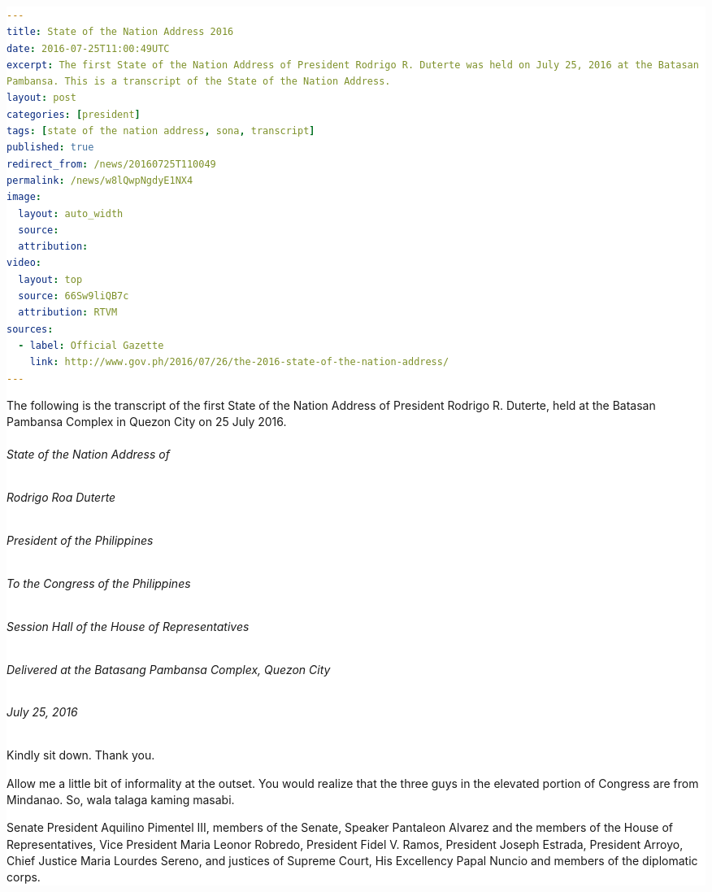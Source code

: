 ```yaml
---
title: State of the Nation Address 2016
date: 2016-07-25T11:00:49UTC
excerpt: The first State of the Nation Address of President Rodrigo R. Duterte was held on July 25, 2016 at the Batasan Pambansa. This is a transcript of the State of the Nation Address.
layout: post
categories: [president]
tags: [state of the nation address, sona, transcript]
published: true
redirect_from: /news/20160725T110049
permalink: /news/w8lQwpNgdyE1NX4
image:
  layout: auto_width
  source: 
  attribution: 
video:
  layout: top
  source: 66Sw9liQB7c
  attribution: RTVM
sources:
  - label: Official Gazette
    link: http://www.gov.ph/2016/07/26/the-2016-state-of-the-nation-address/
---
```


The following is the transcript of the first State of the Nation Address of President Rodrigo R. Duterte, held at the Batasan Pambansa Complex in Quezon City on 25 July 2016.

###### State of the Nation Address of

###### Rodrigo Roa Duterte

###### President of the Philippines

###### To the Congress of the Philippines

###### Session Hall of the House of Representatives

###### Delivered at the Batasang Pambansa Complex, Quezon City

###### July 25, 2016

Kindly sit down. Thank you.

Allow me a little bit of informality at the outset. You would realize that the three guys in the elevated portion of Congress are from Mindanao.
So, wala talaga kaming masabi.

Senate President Aquilino Pimentel III, members of the Senate, Speaker Pantaleon Alvarez and the members of the House of Representatives, Vice President Maria Leonor Robredo, President Fidel V. Ramos, President Joseph Estrada, President Arroyo, Chief Justice Maria Lourdes Sereno, and justices of Supreme Court, His Excellency Papal Nuncio and members of the diplomatic corps.
